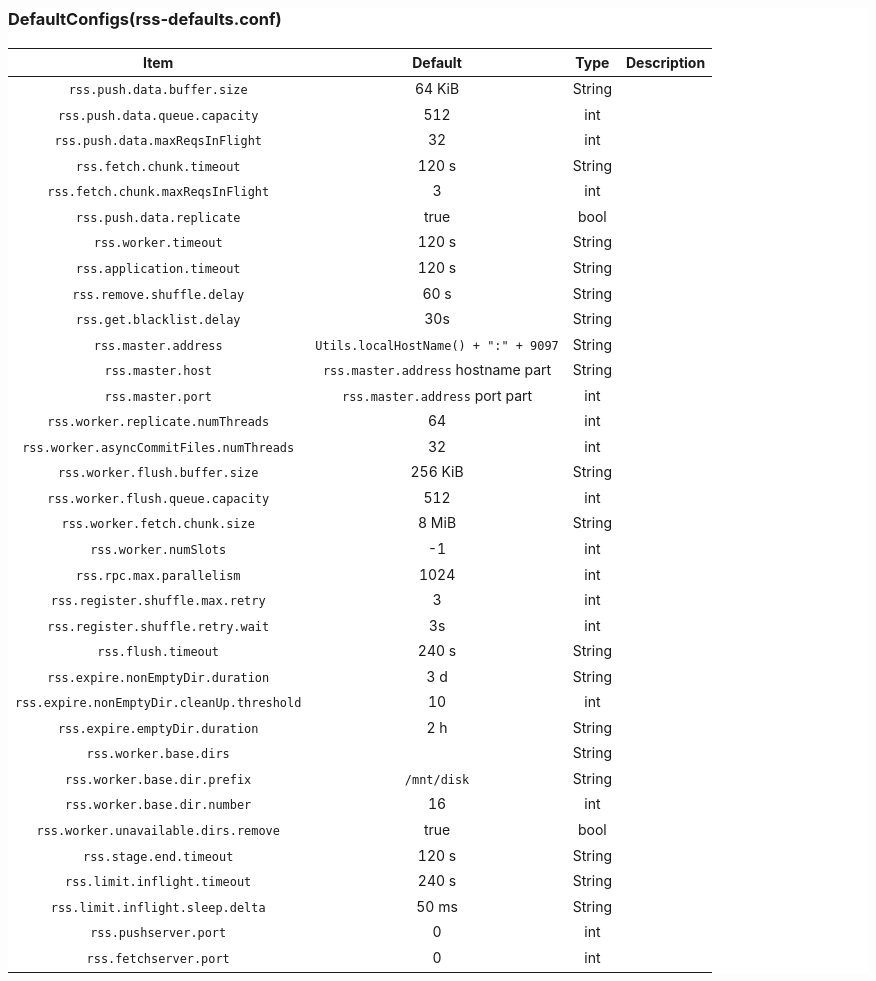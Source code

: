 ### DefaultConfigs(rss-defaults.conf)

| Item | Default | Type | Description |
| :--: | :----: | :--: | :--: |
| `rss.push.data.buffer.size` | 64 KiB | String | |
| `rss.push.data.queue.capacity` | 512 | int | |
| `rss.push.data.maxReqsInFlight` | 32 | int | |
| `rss.fetch.chunk.timeout` | 120 s | String | |
| `rss.fetch.chunk.maxReqsInFlight` | 3 | int | |
| `rss.push.data.replicate` | true | bool | |
| `rss.worker.timeout` | 120 s | String | |
| `rss.application.timeout` | 120 s | String | |
| `rss.remove.shuffle.delay` | 60 s | String | |
| `rss.get.blacklist.delay` | 30s | String | |
| `rss.master.address` | `Utils.localHostName() + ":" + 9097` | String | |
| `rss.master.host` | `rss.master.address` hostname part  | String | |
| `rss.master.port` | `rss.master.address` port part | int | |
| `rss.worker.replicate.numThreads` | 64 | int | |
| `rss.worker.asyncCommitFiles.numThreads` | 32 | int | |
| `rss.worker.flush.buffer.size` | 256 KiB | String | |
| `rss.worker.flush.queue.capacity` | 512 | int | |
| `rss.worker.fetch.chunk.size` | 8 MiB | String | |
| `rss.worker.numSlots` | -1 | int | |
| `rss.rpc.max.parallelism` | 1024 | int | |
| `rss.register.shuffle.max.retry` | 3 | int | |
| `rss.register.shuffle.retry.wait` | 3s | int | |
| `rss.flush.timeout` | 240 s | String | |
| `rss.expire.nonEmptyDir.duration` | 3 d | String | |
| `rss.expire.nonEmptyDir.cleanUp.threshold` | 10 | int | |
| `rss.expire.emptyDir.duration` | 2 h | String | |
| `rss.worker.base.dirs` | | String | |
| `rss.worker.base.dir.prefix` | `/mnt/disk` | String | |
| `rss.worker.base.dir.number` | 16 | int | |
| `rss.worker.unavailable.dirs.remove` | true | bool | |
| `rss.stage.end.timeout` | 120 s | String | |
| `rss.limit.inflight.timeout` | 240 s | String | |
| `rss.limit.inflight.sleep.delta` | 50 ms | String | |
| `rss.pushserver.port` | 0 | int | |
| `rss.fetchserver.port` | 0 | int | |